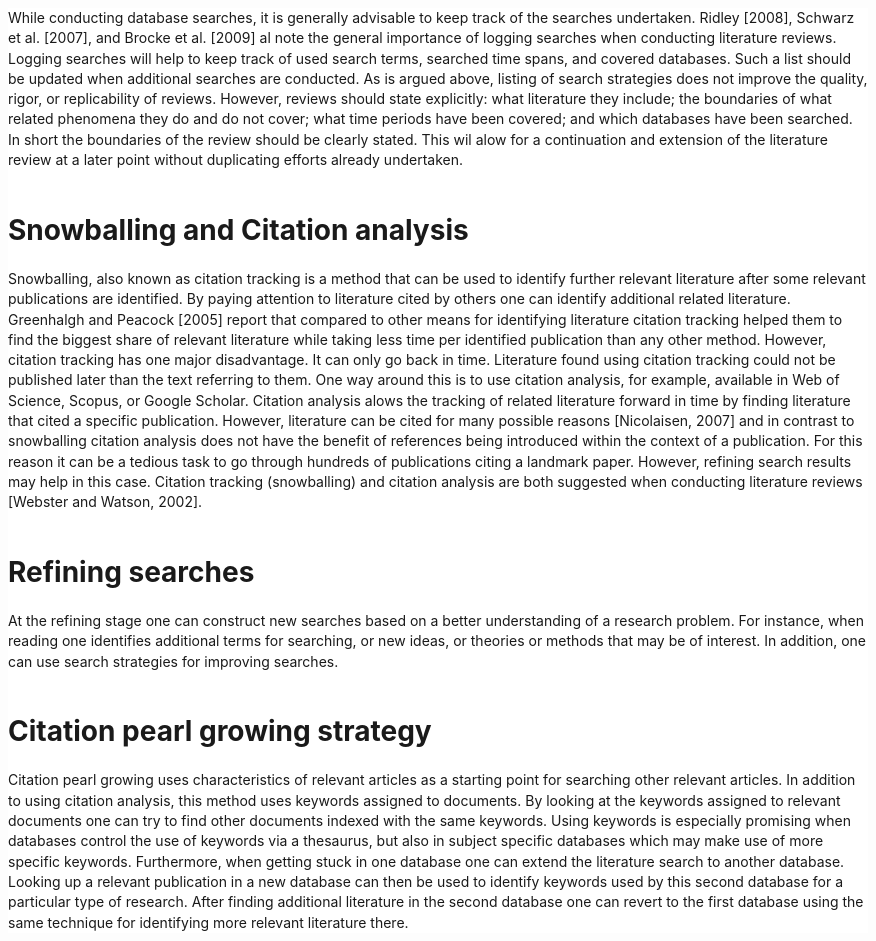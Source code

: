 While conducting database searches, it is generally advisable to keep track of the searches undertaken. Ridley [2008], Schwarz et al. [2007], and Brocke et al. [2009] al note the general importance of logging searches when conducting literature reviews. Logging searches will help to keep track of used search terms, searched time spans, and covered databases. Such a list should be updated when additional searches are conducted. As is argued above, listing of search strategies does not improve the quality, rigor, or replicability of reviews. However, reviews should state explicitly: what literature they include; the boundaries of what related phenomena they do and do not cover; what time periods have been covered; and which databases have been searched. In short the boundaries of the review should be clearly stated. This wil alow for a continuation and extension of the literature review at a later point without duplicating efforts already undertaken.

# Snowballing and Citation analysis

Snowballing, also known as citation tracking is a method that can be used to identify further relevant literature after some relevant publications are identified. By paying attention to literature cited by others one can identify additional related literature. Greenhalgh and Peacock [2005] report that compared to other means for identifying literature citation tracking helped them to find the biggest share of relevant literature while taking less time per identified publication than any other method. However, citation tracking has one major disadvantage. It can only go back in time. Literature found using citation tracking could not be published later than the text referring to them. One way around this is to use citation analysis, for example, available in Web of Science, Scopus, or Google Scholar. Citation analysis alows the tracking of related literature forward in time by finding literature that cited a specific publication. However, literature can be cited for many possible reasons [Nicolaisen, 2007] and in contrast to snowballing citation analysis does not have the benefit of references being introduced within the context of a publication. For this reason it can be a tedious task to go through hundreds of publications citing a landmark paper. However, refining search results may help in this case. Citation tracking (snowballing) and citation analysis are both suggested when conducting literature reviews [Webster and Watson, 2002].

# Refining searches

At the refining stage one can construct new searches based on a better understanding of a research problem. For instance, when reading one identifies additional terms for searching, or new ideas, or theories or methods that may be of interest. In addition, one can use search strategies for improving searches.

# Citation pearl growing strategy

Citation pearl growing uses characteristics of relevant articles as a starting point for searching other relevant articles. In addition to using citation analysis, this method uses keywords assigned to documents. By looking at the keywords assigned to relevant documents one can try to find other documents indexed with the same keywords. Using keywords is especially promising when databases control the use of keywords via a thesaurus, but also in subject specific databases which may make use of more specific keywords. Furthermore, when getting stuck in one database one can extend the literature search to another database. Looking up a relevant publication in a new database can then be used to identify keywords used by this second database for a particular type of research. After finding additional literature in the second database one can revert to the first database using the same technique for identifying more relevant literature there.
